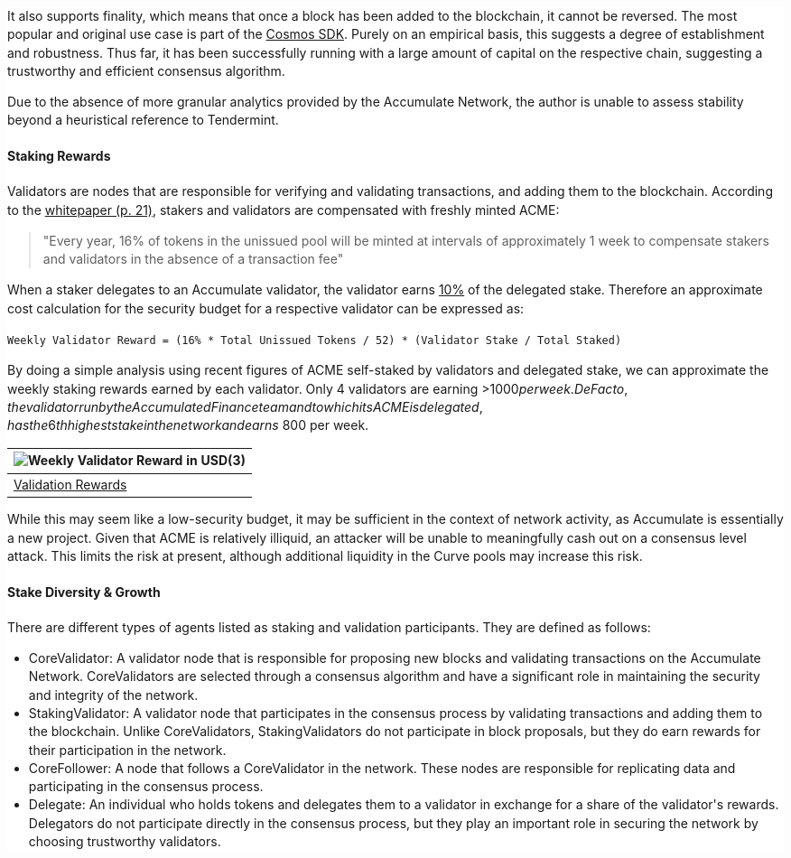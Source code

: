 It also supports finality, which means that once a block has been added to the blockchain, it cannot be reversed. The most popular and original use case is part of the [Cosmos SDK](https://tendermint.com/sdk/). Purely on an empirical basis, this suggests a degree of establishment and robustness. Thus far, it has been successfully running with a large amount of capital on the respective chain, suggesting a trustworthy and efficient consensus algorithm.

Due to the absence of more granular analytics provided by the Accumulate Network, the author is unable to assess stability beyond a heuristical reference to Tendermint.


#### Staking Rewards

Validators are nodes that are responsible for verifying and validating transactions, and adding them to the blockchain. According to the [whitepaper (p. 21)](https://accumulatenetwork.io/Accumulate-Whitepaper-4-12-22.pdf), stakers and validators are compensated with freshly minted ACME:

>  "Every year, 16% of tokens in the unissued pool will be minted at intervals of approximately 1 week to compensate stakers and validators in the absence of a transaction fee"

When a staker delegates to an Accumulate validator, the validator earns [10%](https://explorer.accumulatenetwork.io/validators) of the delegated stake. Therefore an approximate cost calculation for the security budget for a respective validator can be expressed as: 

```
Weekly Validator Reward = (16% * Total Unissued Tokens / 52) * (Validator Stake / Total Staked)
``` 

By doing a simple analysis using recent figures of ACME self-staked by validators and delegated stake, we can approximate the weekly staking rewards earned by each validator. Only 4 validators are earning >$1000 per week. De Facto, the validator run by the Accumulated Finance team and to which its ACME is delegated, has the 6th highest stake in the network and earns ~$800 per week.



|![Weekly Validator Reward in USD(3)](https://user-images.githubusercontent.com/51072084/236271533-7fef5059-25b5-4c4b-b5f7-e6464c19aedf.png)|
|------|
|[Validation Rewards](https://docs.google.com/spreadsheets/d/1wqXqaz74Y_SCg6GezSMuwuArHIfY9nEM5n0Z8_jLBk4/edit?usp=sharing)|


While this may seem like a low-security budget, it may be sufficient in the context of network activity, as Accumulate is essentially a new project. Given that ACME is relatively illiquid, an attacker will be unable to meaningfully cash out on a consensus level attack. This limits the risk at present, although additional liquidity in the Curve pools may increase this risk.


#### Stake Diversity & Growth

There are different types of agents listed as staking and validation participants. They are defined as follows: 

- CoreValidator: A validator node that is responsible for proposing new blocks and validating transactions on the Accumulate Network. CoreValidators are selected through a consensus algorithm and have a significant role in maintaining the security and integrity of the network.
- StakingValidator: A validator node that participates in the consensus process by validating transactions and adding them to the blockchain. Unlike CoreValidators, StakingValidators do not participate in block proposals, but they do earn rewards for their participation in the network.
- CoreFollower: A node that follows a CoreValidator in the network. These nodes are responsible for replicating data and participating in the consensus process.
- Delegate: An individual who holds tokens and delegates them to a validator in exchange for a share of the validator's rewards. Delegators do not participate directly in the consensus process, but they play an important role in securing the network by choosing trustworthy validators.
